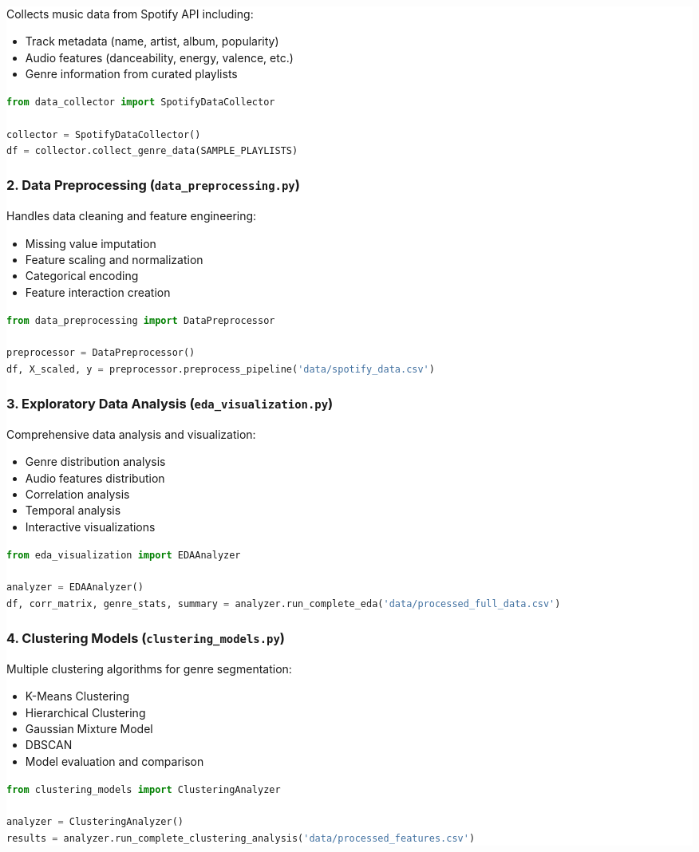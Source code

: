 Collects music data from Spotify API including:
- Track metadata (name, artist, album, popularity)
- Audio features (danceability, energy, valence, etc.)
- Genre information from curated playlists

```python
from data_collector import SpotifyDataCollector

collector = SpotifyDataCollector()
df = collector.collect_genre_data(SAMPLE_PLAYLISTS)
```

### 2. Data Preprocessing (`data_preprocessing.py`)

Handles data cleaning and feature engineering:
- Missing value imputation
- Feature scaling and normalization
- Categorical encoding
- Feature interaction creation

```python
from data_preprocessing import DataPreprocessor

preprocessor = DataPreprocessor()
df, X_scaled, y = preprocessor.preprocess_pipeline('data/spotify_data.csv')
```

### 3. Exploratory Data Analysis (`eda_visualization.py`)

Comprehensive data analysis and visualization:
- Genre distribution analysis
- Audio features distribution
- Correlation analysis
- Temporal analysis
- Interactive visualizations

```python
from eda_visualization import EDAAnalyzer

analyzer = EDAAnalyzer()
df, corr_matrix, genre_stats, summary = analyzer.run_complete_eda('data/processed_full_data.csv')
```

### 4. Clustering Models (`clustering_models.py`)

Multiple clustering algorithms for genre segmentation:
- K-Means Clustering
- Hierarchical Clustering
- Gaussian Mixture Model
- DBSCAN
- Model evaluation and comparison

```python
from clustering_models import ClusteringAnalyzer

analyzer = ClusteringAnalyzer()
results = analyzer.run_complete_clustering_analysis('data/processed_features.csv')
```
